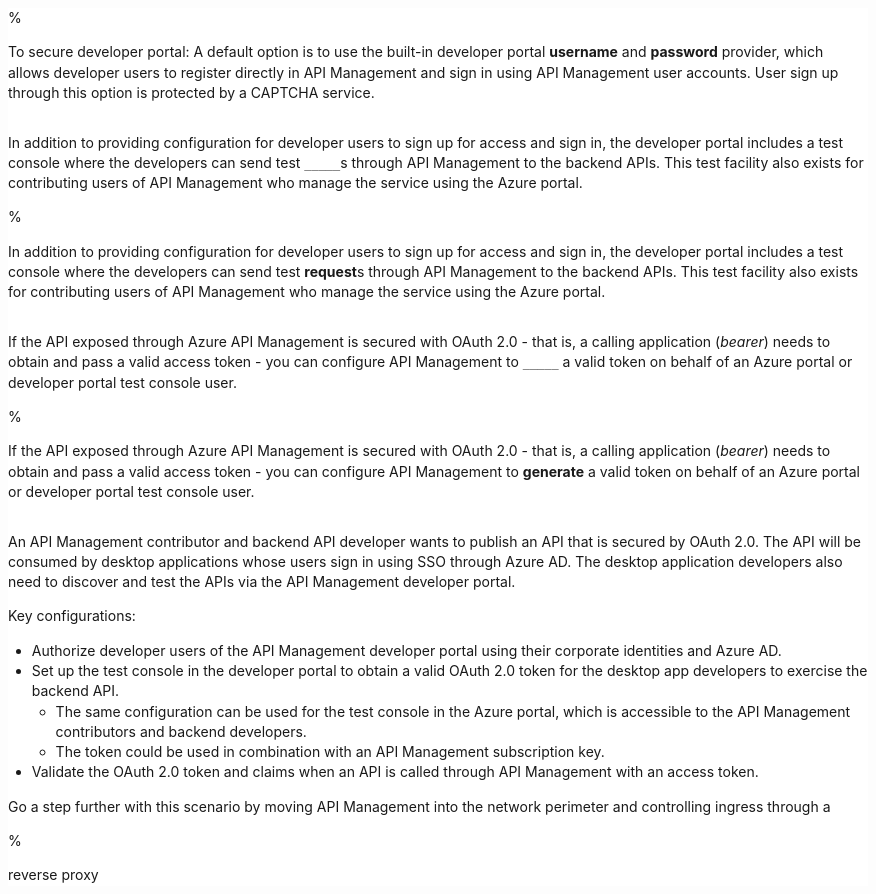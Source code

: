 %

To secure developer portal: A default option is to use the built-in developer portal **username** and **password** provider, which allows developer users to register directly in API Management and sign in using API Management user accounts. User sign up through this option is protected by a CAPTCHA service.

##

In addition to providing configuration for developer users to sign up for access and sign in, the developer portal includes a test console where the developers can send test `_____`s through API Management to the backend APIs. This test facility also exists for contributing users of API Management who manage the service using the Azure portal.

%

In addition to providing configuration for developer users to sign up for access and sign in, the developer portal includes a test console where the developers can send test **request**s through API Management to the backend APIs. This test facility also exists for contributing users of API Management who manage the service using the Azure portal.

##

If the API exposed through Azure API Management is secured with OAuth 2.0 - that is, a calling application (_bearer_) needs to obtain and pass a valid access token - you can configure API Management to `_____` a valid token on behalf of an Azure portal or developer portal test console user.

%

If the API exposed through Azure API Management is secured with OAuth 2.0 - that is, a calling application (_bearer_) needs to obtain and pass a valid access token - you can configure API Management to **generate** a valid token on behalf of an Azure portal or developer portal test console user.

##

An API Management contributor and backend API developer wants to publish an API that is secured by OAuth 2.0. The API will be consumed by desktop applications whose users sign in using SSO through Azure AD. The desktop application developers also need to discover and test the APIs via the API Management developer portal.

Key configurations:

- Authorize developer users of the API Management developer portal using their corporate identities and Azure AD.	
- Set up the test console in the developer portal to obtain a valid OAuth 2.0 token for the desktop app developers to exercise the backend API.
  - The same configuration can be used for the test console in the Azure portal, which is accessible to the API Management contributors and backend developers.
  - The token could be used in combination with an API Management subscription key.
- Validate the OAuth 2.0 token and claims when an API is called through API Management with an access token.


Go a step further with this scenario by moving API Management into the network perimeter and controlling ingress through a 

%

reverse proxy
